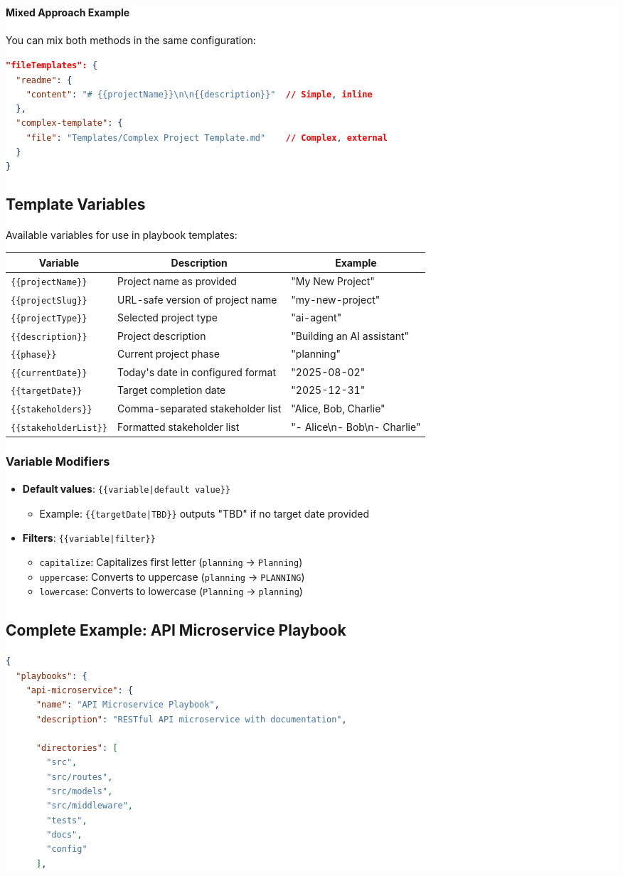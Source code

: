 #### Mixed Approach Example

You can mix both methods in the same configuration:

```json
"fileTemplates": {
  "readme": {
    "content": "# {{projectName}}\n\n{{description}}"  // Simple, inline
  },
  "complex-template": {
    "file": "Templates/Complex Project Template.md"    // Complex, external
  }
}
```

## Template Variables

Available variables for use in playbook templates:

| Variable | Description | Example |
|----------|-------------|---------|
| `{{projectName}}` | Project name as provided | "My New Project" |
| `{{projectSlug}}` | URL-safe version of project name | "my-new-project" |
| `{{projectType}}` | Selected project type | "ai-agent" |
| `{{description}}` | Project description | "Building an AI assistant" |
| `{{phase}}` | Current project phase | "planning" |
| `{{currentDate}}` | Today's date in configured format | "2025-08-02" |
| `{{targetDate}}` | Target completion date | "2025-12-31" |
| `{{stakeholders}}` | Comma-separated stakeholder list | "Alice, Bob, Charlie" |
| `{{stakeholderList}}` | Formatted stakeholder list | "- Alice\n- Bob\n- Charlie" |

### Variable Modifiers

- **Default values**: `{{variable|default value}}`
  - Example: `{{targetDate|TBD}}` outputs "TBD" if no target date provided
  
- **Filters**: `{{variable|filter}}`
  - `capitalize`: Capitalizes first letter (`planning` → `Planning`)
  - `uppercase`: Converts to uppercase (`planning` → `PLANNING`)
  - `lowercase`: Converts to lowercase (`Planning` → `planning`)

## Complete Example: API Microservice Playbook

```json
{
  "playbooks": {
    "api-microservice": {
      "name": "API Microservice Playbook",
      "description": "RESTful API microservice with documentation",
      
      "directories": [
        "src",
        "src/routes",
        "src/models", 
        "src/middleware",
        "tests",
        "docs",
        "config"
      ],
```